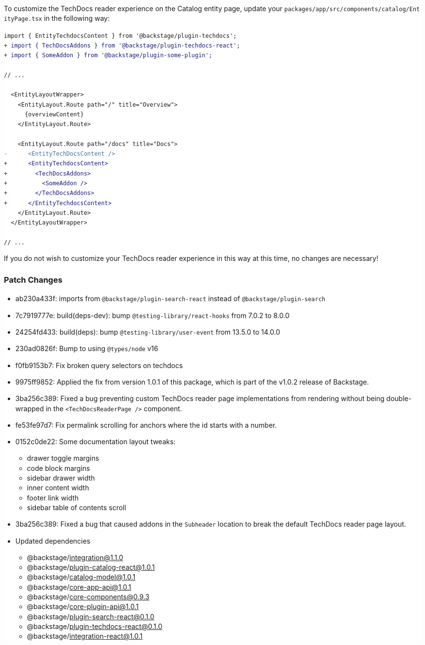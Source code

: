   To customize the TechDocs reader experience on the Catalog entity page, update your `packages/app/src/components/catalog/EntityPage.tsx` in the following way:

  ```diff
  import { EntityTechdocsContent } from '@backstage/plugin-techdocs';
  + import { TechDocsAddons } from '@backstage/plugin-techdocs-react';
  + import { SomeAddon } from '@backstage/plugin-some-plugin';

  // ...

    <EntityLayoutWrapper>
      <EntityLayout.Route path="/" title="Overview">
        {overviewContent}
      </EntityLayout.Route>

      <EntityLayout.Route path="/docs" title="Docs">
  -      <EntityTechDocsContent />
  +      <EntityTechdocsContent>
  +        <TechDocsAddons>
  +          <SomeAddon />
  +        </TechDocsAddons>
  +      </EntityTechdocsContent>
      </EntityLayout.Route>
    </EntityLayoutWrapper>

  // ...
  ```

  If you do not wish to customize your TechDocs reader experience in this way at this time, no changes are necessary!

### Patch Changes

- ab230a433f: imports from `@backstage/plugin-search-react` instead of `@backstage/plugin-search`
- 7c7919777e: build(deps-dev): bump `@testing-library/react-hooks` from 7.0.2 to 8.0.0
- 24254fd433: build(deps): bump `@testing-library/user-event` from 13.5.0 to 14.0.0
- 230ad0826f: Bump to using `@types/node` v16
- f0fb9153b7: Fix broken query selectors on techdocs
- 9975ff9852: Applied the fix from version 1.0.1 of this package, which is part of the v1.0.2 release of Backstage.
- 3ba256c389: Fixed a bug preventing custom TechDocs reader page implementations from rendering without being double-wrapped in the `<TechDocsReaderPage />` component.
- fe53fe97d7: Fix permalink scrolling for anchors where the id starts with a number.
- 0152c0de22: Some documentation layout tweaks:

  - drawer toggle margins
  - code block margins
  - sidebar drawer width
  - inner content width
  - footer link width
  - sidebar table of contents scroll

- 3ba256c389: Fixed a bug that caused addons in the `Subheader` location to break the default TechDocs reader page layout.
- Updated dependencies
  - @backstage/integration@1.1.0
  - @backstage/plugin-catalog-react@1.0.1
  - @backstage/catalog-model@1.0.1
  - @backstage/core-app-api@1.0.1
  - @backstage/core-components@0.9.3
  - @backstage/core-plugin-api@1.0.1
  - @backstage/plugin-search-react@0.1.0
  - @backstage/plugin-techdocs-react@0.1.0
  - @backstage/integration-react@1.0.1
